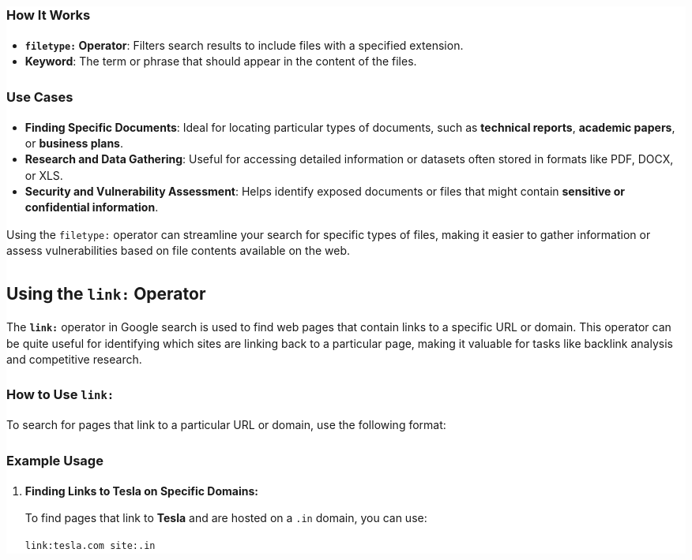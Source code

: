 ### How It Works

- **`filetype:` Operator**: Filters search results to include files with a specified extension.
- **Keyword**: The term or phrase that should appear in the content of the files.

### Use Cases

- **Finding Specific Documents**: Ideal for locating particular types of documents, such as **technical reports**, **academic papers**, or **business plans**.
- **Research and Data Gathering**: Useful for accessing detailed information or datasets often stored in formats like PDF, DOCX, or XLS.
- **Security and Vulnerability Assessment**: Helps identify exposed documents or files that might contain **sensitive or confidential information**.

Using the `filetype:` operator can streamline your search for specific types of files, making it easier to gather information or assess vulnerabilities based on file contents available on the web.

## Using the `link:` Operator

The **`link:`** operator in Google search is used to find web pages that contain links to a specific URL or domain. This operator can be quite useful for identifying which sites are linking back to a particular page, making it valuable for tasks like backlink analysis and competitive research.

### How to Use `link:`

To search for pages that link to a particular URL or domain, use the following format:

### Example Usage

1. **Finding Links to Tesla on Specific Domains:**

   To find pages that link to **Tesla** and are hosted on a `.in` domain, you can use:

   ```
   link:tesla.com site:.in
   ```
